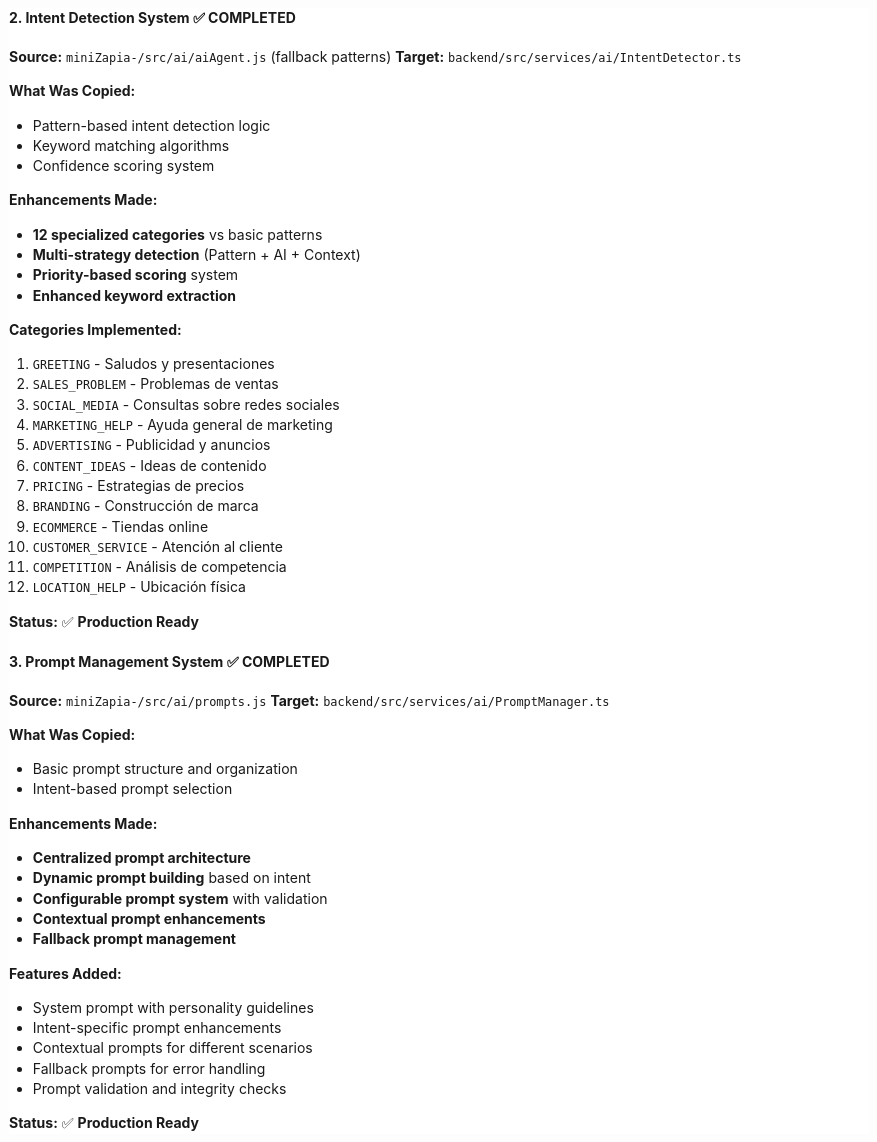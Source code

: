 #### **2. Intent Detection System** ✅ **COMPLETED**
**Source:** `miniZapia-/src/ai/aiAgent.js` (fallback patterns)
**Target:** `backend/src/services/ai/IntentDetector.ts`

**What Was Copied:**
- Pattern-based intent detection logic
- Keyword matching algorithms
- Confidence scoring system

**Enhancements Made:**
- **12 specialized categories** vs basic patterns
- **Multi-strategy detection** (Pattern + AI + Context)
- **Priority-based scoring** system
- **Enhanced keyword extraction**

**Categories Implemented:**
1. `GREETING` - Saludos y presentaciones
2. `SALES_PROBLEM` - Problemas de ventas
3. `SOCIAL_MEDIA` - Consultas sobre redes sociales
4. `MARKETING_HELP` - Ayuda general de marketing
5. `ADVERTISING` - Publicidad y anuncios
6. `CONTENT_IDEAS` - Ideas de contenido
7. `PRICING` - Estrategias de precios
8. `BRANDING` - Construcción de marca
9. `ECOMMERCE` - Tiendas online
10. `CUSTOMER_SERVICE` - Atención al cliente
11. `COMPETITION` - Análisis de competencia
12. `LOCATION_HELP` - Ubicación física

**Status:** ✅ **Production Ready**

#### **3. Prompt Management System** ✅ **COMPLETED**
**Source:** `miniZapia-/src/ai/prompts.js`
**Target:** `backend/src/services/ai/PromptManager.ts`

**What Was Copied:**
- Basic prompt structure and organization
- Intent-based prompt selection

**Enhancements Made:**
- **Centralized prompt architecture**
- **Dynamic prompt building** based on intent
- **Configurable prompt system** with validation
- **Contextual prompt enhancements**
- **Fallback prompt management**

**Features Added:**
- System prompt with personality guidelines
- Intent-specific prompt enhancements
- Contextual prompts for different scenarios
- Fallback prompts for error handling
- Prompt validation and integrity checks

**Status:** ✅ **Production Ready**
